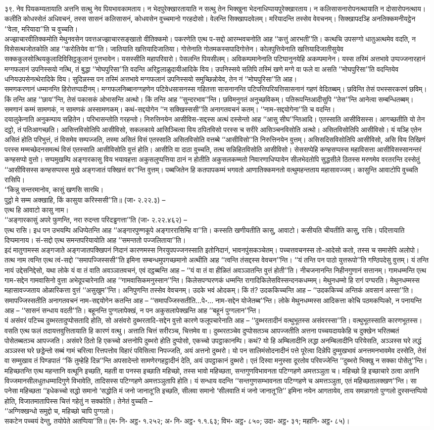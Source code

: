 ३९. नेव पियकम्यतायाति अत्तनि सत्थु नेव पियभावकामताय। न भेदपुरेक्खारतायाति न सत्थु तेन भिक्खुना भेदनाधिप्पायपुरेक्खारताय। न कलिसासनारोपनत्थायाति न दोसारोपनत्थाय। कलीति कोधस्सेतं अधिवचनं, तस्स सासनं कलिसासनं, कोधवसेन वुच्चमानो गरहदोसो। वेलन्ति सिक्खापदवेलम्। मरियादन्ति तस्सेव वेवचनम्। सिक्खापदञ्हि अनतिक्कमनीयट्ठेन ‘‘वेला, मरियादा’’ति च वुच्चति।  
अज्झाचारवीतिक्कमोति मेथुनवसेन पवत्तअज्झाचारसङ्खातो वीतिक्कमो। पकरणेति एत्थ प-सद्दो आरम्भवचनोति आह ‘‘कत्तुं आरभती’’ति। कत्थचि उपसग्गो धातुअत्थमेव वदति, न विसेसत्थजोतकोति आह ‘‘करोतियेव वा’’ति। जातियाति खत्तियादिजातिया। गोत्तेनाति गोतमकस्सपादिगोत्तेन। कोलपुत्तियेनाति खत्तियादिजातीसुयेव सक्ककुलसोत्थियकुलादिविसिट्ठकुलानं पुत्तभावेन। यसस्सीति महापरिवारो। पेसलन्ति पियसीलम्। अविकम्पमानेनाति पटिघानुनयेहि अकम्पमानेन। यस्स तस्मिं अत्तभावे उप्पज्जनारहानं मग्गफलानं उपनिस्सयो नत्थि, तं बुद्धा ‘‘मोघपुरिसा’’ति वदन्ति अरिट्ठलाळुदायीआदिके विय। उपनिस्सये सतिपि तस्मिं खणे मग्गे वा फले वा असति ‘‘मोघपुरिसा’’ति वदन्तियेव धनियउपसेनत्थेरादिके विय। सुदिन्नस्स पन तस्मिं अत्तभावे मग्गफलानं उपनिस्सयो समुच्छिन्नोयेव, तेन नं ‘‘मोघपुरिसा’’ति आह।  
समणकरणानं धम्मानन्ति हिरोत्तप्पादीनम्। मग्गफलनिब्बानग्गहणेन पटिवेधसासनस्स गहितत्ता सासनानन्ति पटिपत्तिपरियत्तिसासनानं गहणं वेदितब्बम्। छविन्ति तेसं पभस्सरकरणं छविम्। किं तन्ति आह ‘‘छाय’’न्ति, तेसं पकासकं ओभासन्ति अत्थो। किं तन्ति आह ‘‘सुन्दरभाव’’न्ति। छविमनुगतं अनुच्छविकम्। पतिरूपन्तिआदीसुपि ‘‘तेस’’न्ति आनेत्वा सम्बन्धितब्बम्। समणानं कम्मं सामणकं, न सामणकं अस्सामणकम्। कथं-सद्दयोगेन ‘‘न सक्खिस्ससी’’ति अनागतवचनं कतम्। ‘‘नाम-सद्दयोगेना’’ति च वदन्ति।  
दयालुकेनाति अनुकम्पाय सहितेन। परिभासन्तोति गरहन्तो। निरुत्तिनयेन आसीविस-सद्दस्स अत्थं दस्सेन्तो आह ‘‘आसु सीघ’’न्तिआदि। एतस्साति आसीविसस्स। आगच्छतीति यो तेन दट्ठो, तं पतिआगच्छति। आसित्तविसोतिपि आसीविसो, सकलकाये आसिञ्चित्वा विय ठपितविसो परस्स च सरीरे आसिञ्चनविसोति अत्थो। असितविसोतिपि आसीविसो। यं यञ्हि एतेन असितं होति परिभुत्तं, तं विसमेव सम्पज्जति, तस्मा असितं विसं एतस्साति असितविसोति वत्तब्बे ‘‘आसीविसो’’ति निरुत्तिनयेन वुत्तम्। असिसदिसविसोतिपि आसीविसो, असि विय तिखिणं परस्स मम्मच्छेदनसमत्थं विसं एतस्साति आसीविसोति वुत्तं होति। आसीति वा दाठा वुच्चति, तत्थ सन्निहितविसोति आसीविसो। सेससप्पेहि कण्हसप्पस्स महाविसत्ता आसीविसस्सानन्तरं कण्हसप्पो वुत्तो। सप्पमुखम्पि अङ्गारकासु विय भयावहत्ता अकुसलुप्पत्तिया ठानं न होतीति अकुसलकम्मतो निवारणाधिप्पायेन सीलभेदतोपि सुद्धसीले ठितस्स मरणमेव वरतरन्ति दस्सेतुं ‘‘आसीविसस्स कण्हसप्पस्स मुखे अङ्गजातं पक्खित्तं वर’’न्ति वुत्तम्। पब्बजितेन हि कतपापकम्मं भगवतो आणातिक्कमनतो वत्थुमहन्तताय महासावज्जम्। कासुन्ति आवाटोपि वुच्चति रासिपि।  
‘‘किन्नु सन्तरमानोव, कासुं खणसि सारथि।  
पुट्ठो मे सम्म अक्खाहि, किं कासुया करिस्ससी’’ति॥ (जा॰ २.२२.३) –  
एत्थ हि आवाटो कासु नाम।  
‘‘अङ्गारकासुं अपरे फुणन्ति, नरा रुदन्ता परिदड्ढगत्ता’’ति (जा॰ २.२२.४६२) –  
एत्थ रासि। इध पन उभयम्पि अधिप्पेतन्ति आह ‘‘अङ्गारपुण्णकूपे अङ्गाररासिम्हि वा’’ति। कस्सति खणीयतीति कासु, आवाटो। कसीयति चीयतीति कासु, रासि। पदित्तायाति दिप्पमानाय। सं-सद्दो एत्थ समन्तपरियायोति आह ‘‘समन्ततो पज्जलिताया’’ति।  
इदं मातुगामस्स अङ्गजाते अङ्गजातपक्खिपनं निदानं कारणमस्स निरयुपपज्जनस्साति इतोनिदानं, भावनपुंसकञ्चेतम्। पच्चत्तवचनस्स तो-आदेसो कतो, तस्स च समासेपि अलोपो। तत्थ नाम त्वन्ति एत्थ त्वं-सद्दो ‘‘समापज्जिस्ससी’’ति इमिना सम्बन्धमुपगच्छमानो अत्थीति आह ‘‘त्वन्ति तंसद्दस्स वेवचन’’न्ति। ‘‘यं तन्ति पन पाठो युत्तरूपो’’ति गण्ठिपदेसु वुत्तम्। यं तन्ति नायं उद्देसनिद्देसो, यथा लोके यं वा तं वाति अवञ्ञातवचनं, एवं दट्ठब्बन्ति आह – ‘‘यं वा तं वा हीळितं अवञ्ञातन्ति वुत्तं होती’’ति। नीचजनानन्ति निहीनगुणानं सत्तानम्। गामधम्मन्ति एत्थ गाम-सद्देन गामवासिनो वुत्ता अभेदूपचारेनाति आह ‘‘गामवासिकमनुस्सान’’न्ति। किलेसपग्घरणकं धम्मन्ति रागादिकिलेसविस्सन्दनकधम्मम्। मेथुनधम्मो हि रागं पग्घरति। मेथुनधम्मस्स महासावज्जताय ओळारिकत्ता वुत्तं ‘‘असुखुम’’न्ति। अनिपुणन्ति तस्सेव वेवचनम्। उदके भवं ओदकम्। किं तं? उदककिच्चन्ति आह – ‘‘उदककिच्चं अन्तिकं अवसानं अस्सा’’ति। समापज्जिस्सतीति अनागतवचनं नाम-सद्दयोगेन कतन्ति आह – ‘‘समापज्जिस्सतीति…पे॰… नाम-सद्देन योजेतब्ब’’न्ति। लोके मेथुनधम्मस्स आदिकत्ता कोचि पठमकप्पिको, न पनायन्ति आह – ‘‘सासनं सन्धाय वदती’’ति। बहूनन्ति पुग्गलापेक्खं, न पन अकुसलापेक्खन्ति आह ‘‘बहूनं पुग्गलान’’न्ति।  
यं असंवरं पटिच्च दुब्भरतादुप्पोसतादि होति, सो असंवरो दुब्भरतादि-सद्देन वुत्तो कारणे फलूपचारेनाति आह – ‘‘दुब्भरतादीनं वत्थुभूतस्स असंवरस्सा’’ति। वत्थुभूतस्साति कारणभूतस्स। वसति एत्थ फलं तदायत्तवुत्तितायाति हि कारणं वत्थु। अत्ताति चित्तं सरीरञ्च, चित्तमेव वा। दुब्भरतञ्चेव दुप्पोसतञ्च आपज्जतीति अत्तना पच्चयदायकेहि च दुक्खेन भरितब्बतं पोसेतब्बतञ्च आपज्जति। असंवरे ठितो हि एकच्चो अत्तनोपि दुब्भरो होति दुप्पोसो, एकच्चो उपट्ठाकानम्पि। कथं? यो हि अम्बिलादीनि लद्धा अनम्बिलादीनि परियेसति, अञ्ञस्स घरे लद्धं अञ्ञस्स घरे छड्डेन्तो सब्बं गामं चरित्वा रित्तपत्तोव विहारं पविसित्वा निपज्जति, अयं अत्तनो दुब्भरो। यो पन सालिमंसोदनादीनं पत्ते पूरेत्वा दिन्नेपि दुम्मुखभावं अनत्तमनभावमेव दस्सेति, तेसं वा सम्मुखाव तं पिण्डपातं ‘‘किं तुम्हेहि दिन्न’’न्ति अपसादेन्तो सामणेरगहट्ठादीनं देति, अयं उपट्ठाकानं दुब्भरो। एतं दिस्वा मनुस्सा दूरतोव परिवज्जेन्ति ‘‘दुब्भरो भिक्खु न सक्का पोसेतु’’न्ति।  
महिच्छतन्ति एत्थ महन्तानि वत्थूनि इच्छति, महती वा पनस्स इच्छाति महिच्छो, तस्स भावो महिच्छता, सन्तगुणविभावनता पटिग्गहणे अमत्तञ्ञुता च। महिच्छो हि इच्छाचारे ठत्वा अत्तनि विज्जमानसीलधुतधम्मादिगुणे विभावेति, तादिसस्स पटिग्गहणे अमत्तञ्ञुतापि होति। यं सन्धाय वदन्ति ‘‘सन्तगुणसम्भावनता पटिग्गहणे च अमत्तञ्ञुता, एतं महिच्छतालक्खण’’न्ति। सा पनेसा महिच्छता ‘‘इधेकच्चो सद्धो समानो ‘सद्धोति मं जनो जानातू’ति इच्छति, सीलवा समानो ‘सीलवाति मं जनो जानातू’ति’’ इमिना नयेन आगतायेव, ताय समन्नागतो पुग्गलो दुस्सन्तप्पियो होति, विजातमातापिस्स चित्तं गहेतुं न सक्कोति। तेनेतं वुच्चति –  
‘‘अग्गिक्खन्धो समुद्दो च, महिच्छो चापि पुग्गलो।  
सकटेन पच्चयं देन्तु, तयोपेते अतप्पिया’’ति॥ (म॰ नि॰ अट्ठ॰ १.२५२; अ॰ नि॰ अट्ठ॰ १.१.६३; विभ॰ अट्ठ॰ ८५०; उदा॰ अट्ठ॰ ३१; महानि॰ अट्ठ॰ ८५)।  
